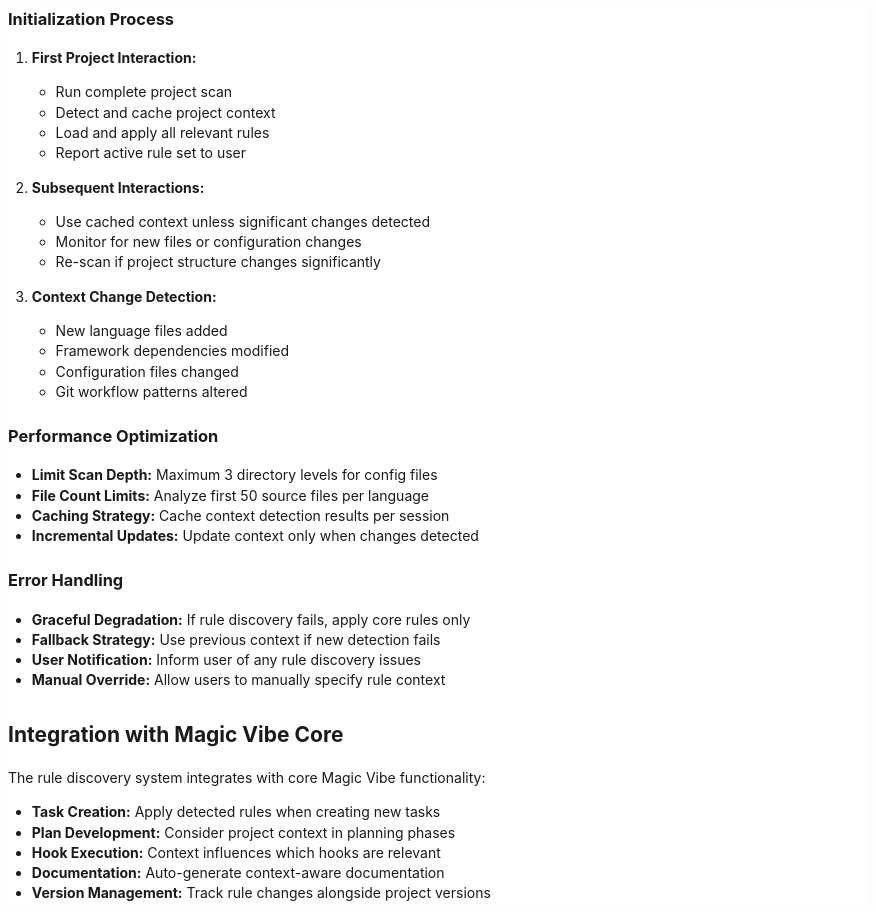 ### Initialization Process

1. **First Project Interaction:**
   - Run complete project scan
   - Detect and cache project context
   - Load and apply all relevant rules
   - Report active rule set to user

2. **Subsequent Interactions:**
   - Use cached context unless significant changes detected
   - Monitor for new files or configuration changes
   - Re-scan if project structure changes significantly

3. **Context Change Detection:**
   - New language files added
   - Framework dependencies modified
   - Configuration files changed
   - Git workflow patterns altered

### Performance Optimization

- **Limit Scan Depth:** Maximum 3 directory levels for config files
- **File Count Limits:** Analyze first 50 source files per language
- **Caching Strategy:** Cache context detection results per session
- **Incremental Updates:** Update context only when changes detected

### Error Handling

- **Graceful Degradation:** If rule discovery fails, apply core rules only
- **Fallback Strategy:** Use previous context if new detection fails
- **User Notification:** Inform user of any rule discovery issues
- **Manual Override:** Allow users to manually specify rule context

## Integration with Magic Vibe Core

The rule discovery system integrates with core Magic Vibe functionality:

- **Task Creation:** Apply detected rules when creating new tasks
- **Plan Development:** Consider project context in planning phases
- **Hook Execution:** Context influences which hooks are relevant
- **Documentation:** Auto-generate context-aware documentation
- **Version Management:** Track rule changes alongside project versions
